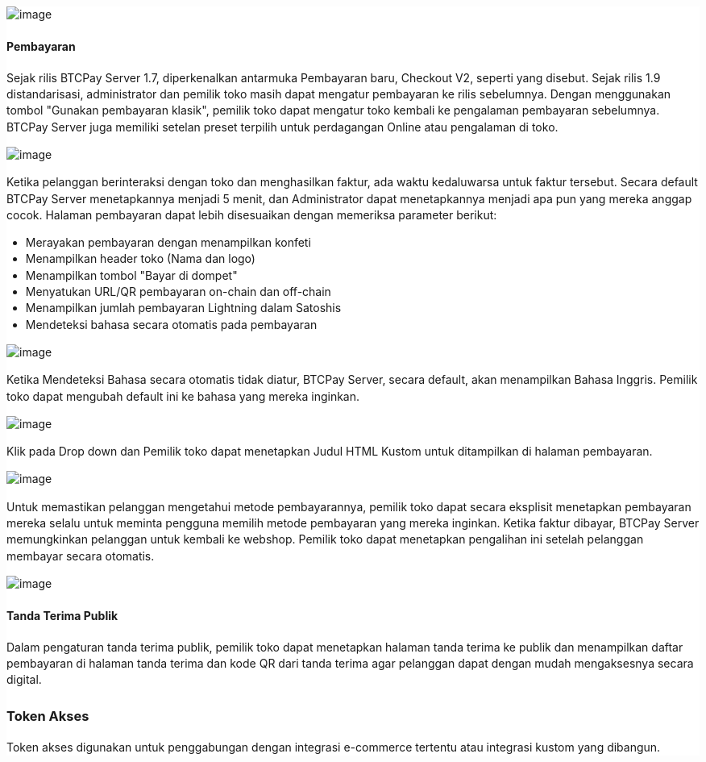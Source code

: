 ![image](assets/en/48.webp)

#### Pembayaran

Sejak rilis BTCPay Server 1.7, diperkenalkan antarmuka Pembayaran baru, Checkout V2, seperti yang disebut. Sejak rilis 1.9 distandarisasi, administrator dan pemilik toko masih dapat mengatur pembayaran ke rilis sebelumnya. Dengan menggunakan tombol "Gunakan pembayaran klasik", pemilik toko dapat mengatur toko kembali ke pengalaman pembayaran sebelumnya. BTCPay Server juga memiliki setelan preset terpilih untuk perdagangan Online atau pengalaman di toko.

![image](assets/en/49.webp)

Ketika pelanggan berinteraksi dengan toko dan menghasilkan faktur, ada waktu kedaluwarsa untuk faktur tersebut. Secara default BTCPay Server menetapkannya menjadi 5 menit, dan Administrator dapat menetapkannya menjadi apa pun yang mereka anggap cocok. Halaman pembayaran dapat lebih disesuaikan dengan memeriksa parameter berikut:

- Merayakan pembayaran dengan menampilkan konfeti
- Menampilkan header toko (Nama dan logo)
- Menampilkan tombol "Bayar di dompet"
- Menyatukan URL/QR pembayaran on-chain dan off-chain
- Menampilkan jumlah pembayaran Lightning dalam Satoshis
- Mendeteksi bahasa secara otomatis pada pembayaran

![image](assets/en/50.webp)

Ketika Mendeteksi Bahasa secara otomatis tidak diatur, BTCPay Server, secara default, akan menampilkan Bahasa Inggris. Pemilik toko dapat mengubah default ini ke bahasa yang mereka inginkan.

![image](assets/en/51.webp)

Klik pada Drop down dan Pemilik toko dapat menetapkan Judul HTML Kustom untuk ditampilkan di halaman pembayaran.

![image](assets/en/52.webp)

Untuk memastikan pelanggan mengetahui metode pembayarannya, pemilik toko dapat secara eksplisit menetapkan pembayaran mereka selalu untuk meminta pengguna memilih metode pembayaran yang mereka inginkan. Ketika faktur dibayar, BTCPay Server memungkinkan pelanggan untuk kembali ke webshop. Pemilik toko dapat menetapkan pengalihan ini setelah pelanggan membayar secara otomatis.

![image](assets/en/53.webp)

#### Tanda Terima Publik

Dalam pengaturan tanda terima publik, pemilik toko dapat menetapkan halaman tanda terima ke publik dan menampilkan daftar pembayaran di halaman tanda terima dan kode QR dari tanda terima agar pelanggan dapat dengan mudah mengaksesnya secara digital.

### Token Akses

Token akses digunakan untuk penggabungan dengan integrasi e-commerce tertentu atau integrasi kustom yang dibangun.
